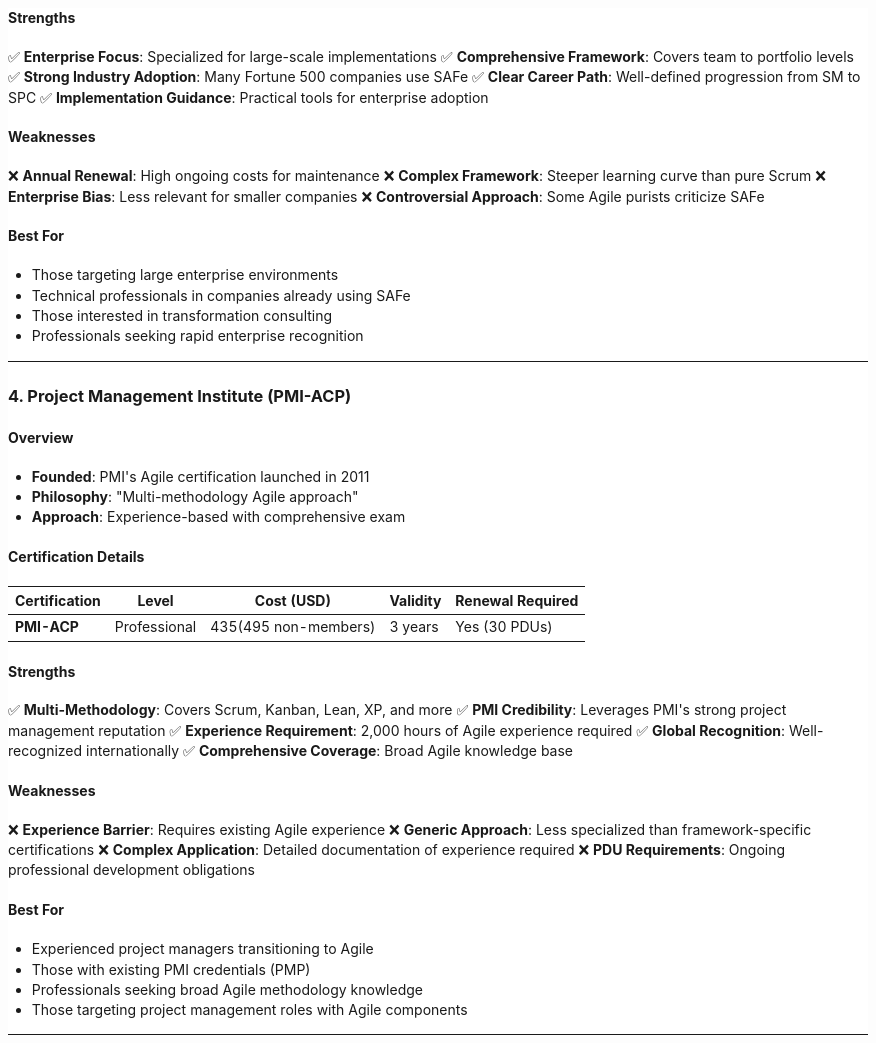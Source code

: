 #### Strengths
✅ **Enterprise Focus**: Specialized for large-scale implementations
✅ **Comprehensive Framework**: Covers team to portfolio levels
✅ **Strong Industry Adoption**: Many Fortune 500 companies use SAFe
✅ **Clear Career Path**: Well-defined progression from SM to SPC
✅ **Implementation Guidance**: Practical tools for enterprise adoption

#### Weaknesses
❌ **Annual Renewal**: High ongoing costs for maintenance
❌ **Complex Framework**: Steeper learning curve than pure Scrum
❌ **Enterprise Bias**: Less relevant for smaller companies
❌ **Controversial Approach**: Some Agile purists criticize SAFe

#### Best For
- Those targeting large enterprise environments
- Technical professionals in companies already using SAFe
- Those interested in transformation consulting
- Professionals seeking rapid enterprise recognition

---

### 4. Project Management Institute (PMI-ACP)

#### Overview
- **Founded**: PMI's Agile certification launched in 2011
- **Philosophy**: "Multi-methodology Agile approach"
- **Approach**: Experience-based with comprehensive exam

#### Certification Details

| Certification | Level | Cost (USD) | Validity | Renewal Required |
|--------------|-------|------------|----------|------------------|
| **PMI-ACP** | Professional | $435 ($495 non-members) | 3 years | Yes (30 PDUs) |

#### Strengths
✅ **Multi-Methodology**: Covers Scrum, Kanban, Lean, XP, and more
✅ **PMI Credibility**: Leverages PMI's strong project management reputation
✅ **Experience Requirement**: 2,000 hours of Agile experience required
✅ **Global Recognition**: Well-recognized internationally
✅ **Comprehensive Coverage**: Broad Agile knowledge base

#### Weaknesses
❌ **Experience Barrier**: Requires existing Agile experience
❌ **Generic Approach**: Less specialized than framework-specific certifications
❌ **Complex Application**: Detailed documentation of experience required
❌ **PDU Requirements**: Ongoing professional development obligations

#### Best For
- Experienced project managers transitioning to Agile
- Those with existing PMI credentials (PMP)
- Professionals seeking broad Agile methodology knowledge
- Those targeting project management roles with Agile components

---